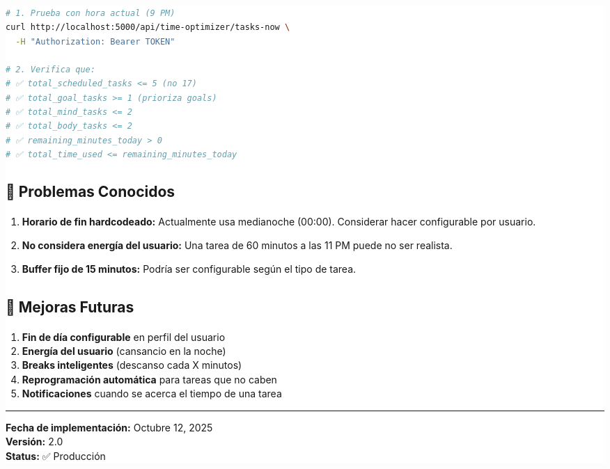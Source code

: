 ```bash
# 1. Prueba con hora actual (9 PM)
curl http://localhost:5000/api/time-optimizer/tasks-now \
  -H "Authorization: Bearer TOKEN"

# 2. Verifica que:
# ✅ total_scheduled_tasks <= 5 (no 17)
# ✅ total_goal_tasks >= 1 (prioriza goals)
# ✅ total_mind_tasks <= 2
# ✅ total_body_tasks <= 2
# ✅ remaining_minutes_today > 0
# ✅ total_time_used <= remaining_minutes_today
```

## 🐛 Problemas Conocidos

1. **Horario de fin hardcodeado:** Actualmente usa medianoche (00:00). Considerar hacer configurable por usuario.

2. **No considera energía del usuario:** Una tarea de 60 minutos a las 11 PM puede no ser realista.

3. **Buffer fijo de 15 minutos:** Podría ser configurable según el tipo de tarea.

## 🔮 Mejoras Futuras

1. **Fin de día configurable** en perfil del usuario
2. **Energía del usuario** (cansancio en la noche)
3. **Breaks inteligentes** (descanso cada X minutos)
4. **Reprogramación automática** para tareas que no caben
5. **Notificaciones** cuando se acerca el tiempo de una tarea

---

**Fecha de implementación:** Octubre 12, 2025  
**Versión:** 2.0  
**Status:** ✅ Producción
